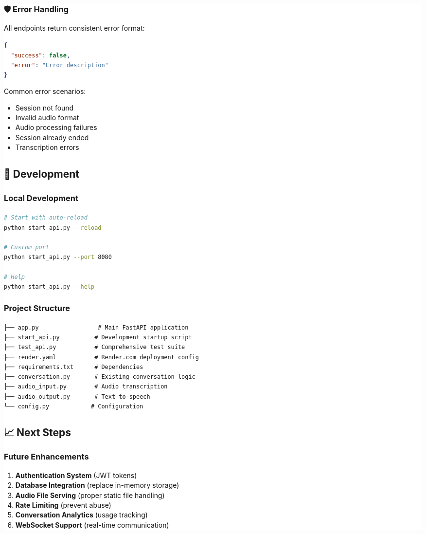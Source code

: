 ### 🛡️ Error Handling
All endpoints return consistent error format:
```json
{
  "success": false,
  "error": "Error description"
}
```

Common error scenarios:
- Session not found
- Invalid audio format
- Audio processing failures
- Session already ended
- Transcription errors

## 🔧 Development

### Local Development
```bash
# Start with auto-reload
python start_api.py --reload

# Custom port
python start_api.py --port 8080

# Help
python start_api.py --help
```

### Project Structure
```
├── app.py                 # Main FastAPI application
├── start_api.py          # Development startup script
├── test_api.py           # Comprehensive test suite
├── render.yaml           # Render.com deployment config
├── requirements.txt      # Dependencies
├── conversation.py       # Existing conversation logic
├── audio_input.py        # Audio transcription
├── audio_output.py       # Text-to-speech
└── config.py            # Configuration
```

## 📈 Next Steps

### Future Enhancements
1. **Authentication System** (JWT tokens)
2. **Database Integration** (replace in-memory storage)
3. **Audio File Serving** (proper static file handling)
4. **Rate Limiting** (prevent abuse)
5. **Conversation Analytics** (usage tracking)
6. **WebSocket Support** (real-time communication)
